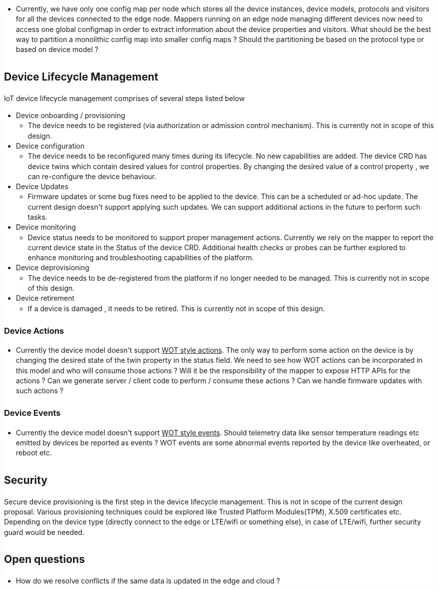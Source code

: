 - Currently, we have only one config map per node which stores all the device instances, device models, protocols and visitors for all the devices connected to the edge node. Mappers running on an edge node managing different devices now need to access one global configmap in order to extract information about the device properties and visitors. What should be the best way to partition a monolithic config map into smaller config maps ? Should the partitioning be based on the protocol type or based on device model ?

## Device Lifecycle Management
IoT device lifecycle management comprises of several steps listed below
- Device onboarding / provisioning
  - The device needs to be registered (via authorization or admission control mechanism). This is currently not in scope of this design.
- Device configuration
  - The device needs to be reconfigured many times during its lifecycle. No new capabilities are added.
  The device CRD has device twins which contain desired values for control properties. By changing the desired value of a control property , we can re-configure the device behaviour.
- Device Updates
  - Firmware updates or some bug fixes need to be applied to the device. This can be a scheduled or ad-hoc update.
  The current design doesn't support applying such updates. We can support additional actions in the future to perform such tasks.
- Device monitoring
  - Device status needs to be monitored to support proper management actions. Currently we rely on the mapper to report the current device state in the Status of the device CRD. Additional health checks or probes can be further explored to enhance monitoring and troubleshooting capabilities of the platform.
- Device deprovisioning
  - The device needs to be de-registered from the platform if no longer needed to be managed. This is currently not in scope of this design.
- Device retirement
  - If a device is damaged , it needs to be retired. This is currently not in scope of this design.

### Device Actions
- Currently the device model doesn't support [WOT style actions](https://webthings.io/api/#actions-resource). The only way to perform some action on the device is by changing the desired state of the twin property in the status field. We need to see how WOT actions can be incorporated in this model and who will consume those actions ?
Will it be the responsibility of the mapper to expose HTTP APIs for the actions ? Can we generate server / client code to perform / consume these actions ? Can we handle firmware updates with such actions ?

### Device Events
- Currently the device model doesn't support  [WOT style events](https://webthings.io/api/#events-resource). Should telemetry data like sensor temperature readings etc emitted by devices be reported as events ? WOT events are some abnormal events reported by the device like overheated, or reboot etc.

## Security
Secure device provisioning is the first step in the device lifecycle management. This is not in scope of the current design proposal. Various provisioning techniques could be explored like Trusted Platform Modules(TPM), X.509 certificates etc. Depending on the device type (directly connect to the edge or LTE/wifi or something else), in case of LTE/wifi, further security guard would be needed.

## Open questions
- How do we resolve conflicts if the same data is updated in the edge and cloud ?
